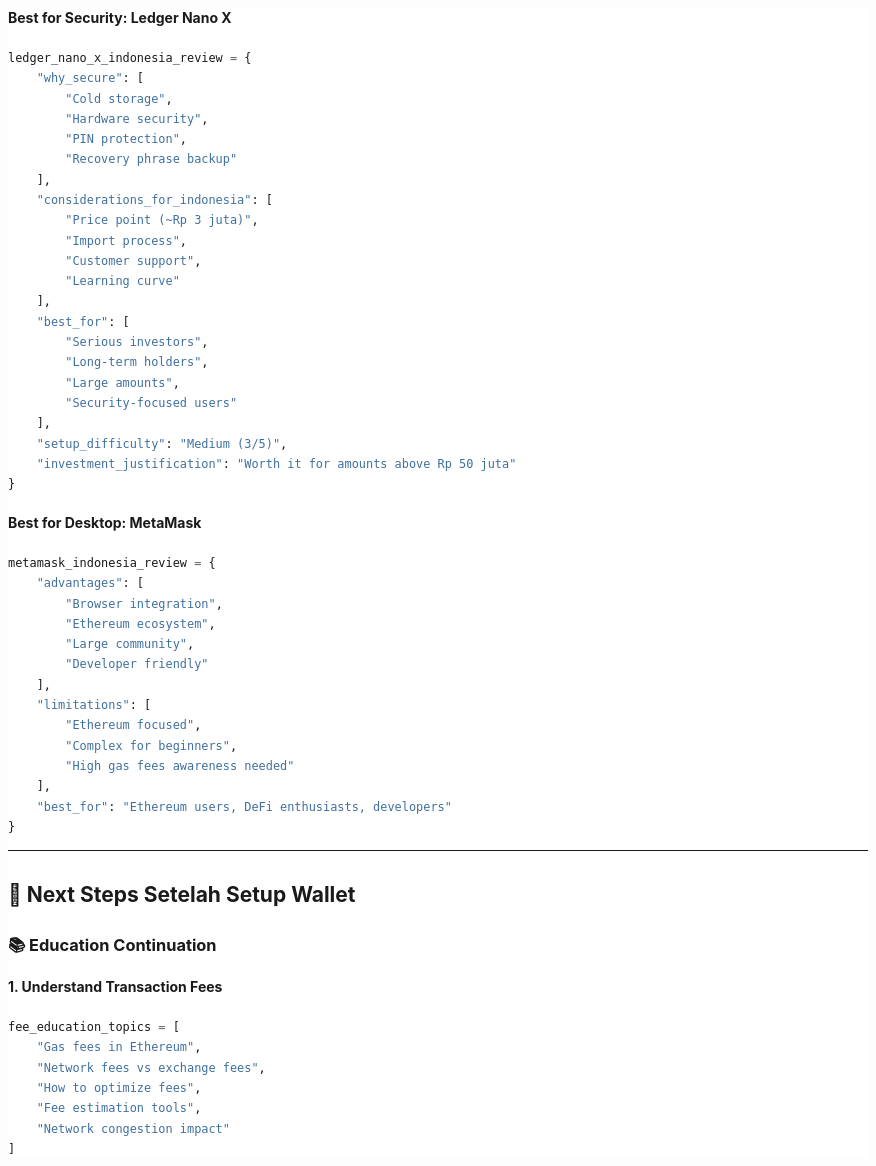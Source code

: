 #### **Best for Security: Ledger Nano X**
```python
ledger_nano_x_indonesia_review = {
    "why_secure": [
        "Cold storage",
        "Hardware security",
        "PIN protection",
        "Recovery phrase backup"
    ],
    "considerations_for_indonesia": [
        "Price point (~Rp 3 juta)",
        "Import process",
        "Customer support",
        "Learning curve"
    ],
    "best_for": [
        "Serious investors",
        "Long-term holders",
        "Large amounts",
        "Security-focused users"
    ],
    "setup_difficulty": "Medium (3/5)",
    "investment_justification": "Worth it for amounts above Rp 50 juta"
}
```

#### **Best for Desktop: MetaMask**
```python
metamask_indonesia_review = {
    "advantages": [
        "Browser integration",
        "Ethereum ecosystem",
        "Large community",
        "Developer friendly"
    ],
    "limitations": [
        "Ethereum focused",
        "Complex for beginners",
        "High gas fees awareness needed"
    ],
    "best_for": "Ethereum users, DeFi enthusiasts, developers"
}
```

---

## 🎯 Next Steps Setelah Setup Wallet

### 📚 Education Continuation

#### **1. Understand Transaction Fees**
```python
fee_education_topics = [
    "Gas fees in Ethereum",
    "Network fees vs exchange fees",
    "How to optimize fees",
    "Fee estimation tools",
    "Network congestion impact"
]
```
